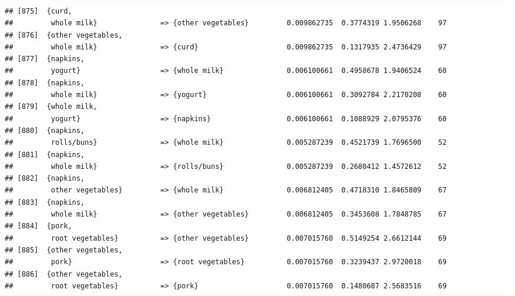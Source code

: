    ## [875]  {curd,                                                                                         
    ##         whole milk}               => {other vegetables}         0.009862735  0.3774319 1.9506268    97
    ## [876]  {other vegetables,                                                                             
    ##         whole milk}               => {curd}                     0.009862735  0.1317935 2.4736429    97
    ## [877]  {napkins,                                                                                      
    ##         yogurt}                   => {whole milk}               0.006100661  0.4958678 1.9406524    60
    ## [878]  {napkins,                                                                                      
    ##         whole milk}               => {yogurt}                   0.006100661  0.3092784 2.2170208    60
    ## [879]  {whole milk,                                                                                   
    ##         yogurt}                   => {napkins}                  0.006100661  0.1088929 2.0795376    60
    ## [880]  {napkins,                                                                                      
    ##         rolls/buns}               => {whole milk}               0.005287239  0.4521739 1.7696500    52
    ## [881]  {napkins,                                                                                      
    ##         whole milk}               => {rolls/buns}               0.005287239  0.2680412 1.4572612    52
    ## [882]  {napkins,                                                                                      
    ##         other vegetables}         => {whole milk}               0.006812405  0.4718310 1.8465809    67
    ## [883]  {napkins,                                                                                      
    ##         whole milk}               => {other vegetables}         0.006812405  0.3453608 1.7848785    67
    ## [884]  {pork,                                                                                         
    ##         root vegetables}          => {other vegetables}         0.007015760  0.5149254 2.6612144    69
    ## [885]  {other vegetables,                                                                             
    ##         pork}                     => {root vegetables}          0.007015760  0.3239437 2.9720018    69
    ## [886]  {other vegetables,                                                                             
    ##         root vegetables}          => {pork}                     0.007015760  0.1480687 2.5683516    69